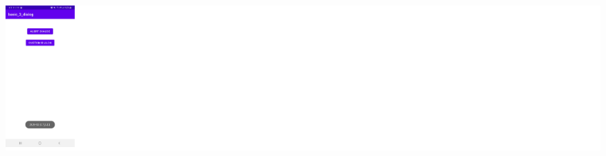 <img src="07_Dialog.assets/image-20201022112045356.png" alt="image-20201022112045356" style="zoom:20%;" />  
